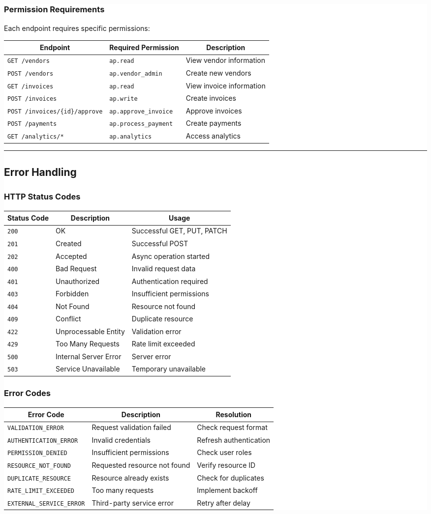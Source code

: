 ### Permission Requirements

Each endpoint requires specific permissions:

| Endpoint | Required Permission | Description |
|----------|-------------------|-------------|
| `GET /vendors` | `ap.read` | View vendor information |
| `POST /vendors` | `ap.vendor_admin` | Create new vendors |
| `GET /invoices` | `ap.read` | View invoice information |
| `POST /invoices` | `ap.write` | Create invoices |
| `POST /invoices/{id}/approve` | `ap.approve_invoice` | Approve invoices |
| `POST /payments` | `ap.process_payment` | Create payments |
| `GET /analytics/*` | `ap.analytics` | Access analytics |

---

## Error Handling

### HTTP Status Codes

| Status Code | Description | Usage |
|-------------|-------------|-------|
| `200` | OK | Successful GET, PUT, PATCH |
| `201` | Created | Successful POST |
| `202` | Accepted | Async operation started |
| `400` | Bad Request | Invalid request data |
| `401` | Unauthorized | Authentication required |
| `403` | Forbidden | Insufficient permissions |
| `404` | Not Found | Resource not found |
| `409` | Conflict | Duplicate resource |
| `422` | Unprocessable Entity | Validation error |
| `429` | Too Many Requests | Rate limit exceeded |
| `500` | Internal Server Error | Server error |
| `503` | Service Unavailable | Temporary unavailable |

### Error Codes

| Error Code | Description | Resolution |
|------------|-------------|------------|
| `VALIDATION_ERROR` | Request validation failed | Check request format |
| `AUTHENTICATION_ERROR` | Invalid credentials | Refresh authentication |
| `PERMISSION_DENIED` | Insufficient permissions | Check user roles |
| `RESOURCE_NOT_FOUND` | Requested resource not found | Verify resource ID |
| `DUPLICATE_RESOURCE` | Resource already exists | Check for duplicates |
| `RATE_LIMIT_EXCEEDED` | Too many requests | Implement backoff |
| `EXTERNAL_SERVICE_ERROR` | Third-party service error | Retry after delay |